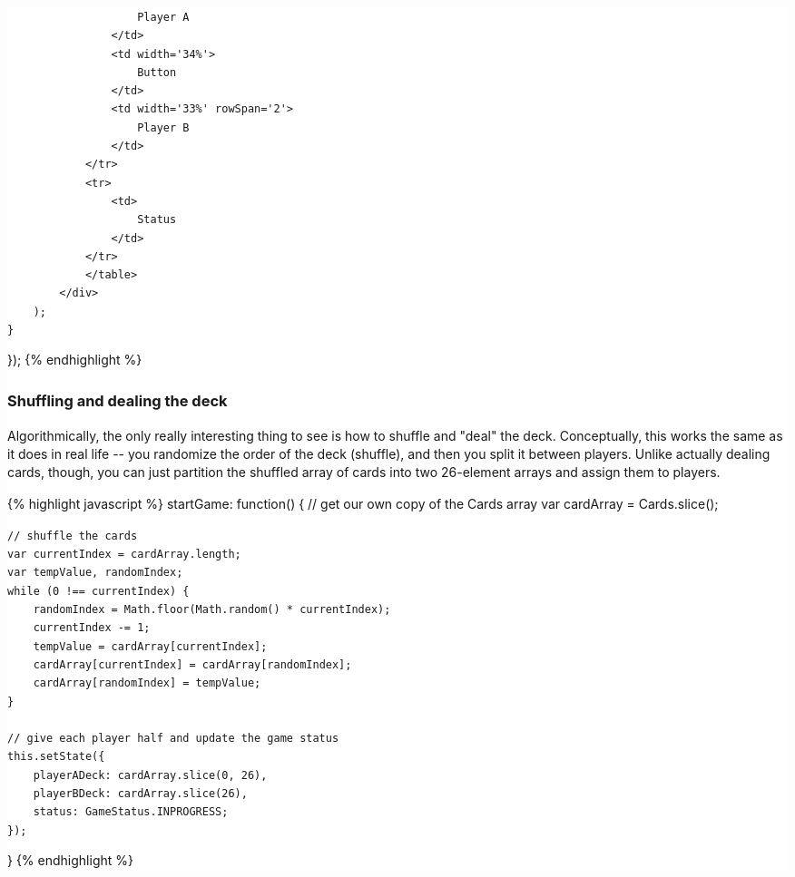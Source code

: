                         Player A
                    </td>
                    <td width='34%'>
                        Button
                    </td>
                    <td width='33%' rowSpan='2'>
                        Player B
                    </td>
                </tr>
                <tr>
                    <td>
                        Status
                    </td>
                </tr>
                </table>
            </div>
        );
    }
});
{% endhighlight %}

### Shuffling and dealing the deck

Algorithmically, the only really interesting thing to see is how to shuffle and "deal" the deck. Conceptually, this works the same as it does in real life -- you randomize the order of the deck (shuffle), and then you split it between players. Unlike actually dealing cards, though, you can just partition the shuffled array of cards into two 26-element arrays and assign them to players.

{% highlight javascript %}
startGame: function() {
    // get our own copy of the Cards array
    var cardArray = Cards.slice();

    // shuffle the cards
    var currentIndex = cardArray.length;
    var tempValue, randomIndex;
    while (0 !== currentIndex) {
        randomIndex = Math.floor(Math.random() * currentIndex);
        currentIndex -= 1;
        tempValue = cardArray[currentIndex];
        cardArray[currentIndex] = cardArray[randomIndex];
        cardArray[randomIndex] = tempValue;
    }

    // give each player half and update the game status
    this.setState({
        playerADeck: cardArray.slice(0, 26),
        playerBDeck: cardArray.slice(26),
        status: GameStatus.INPROGRESS;
    });

}
{% endhighlight %}
